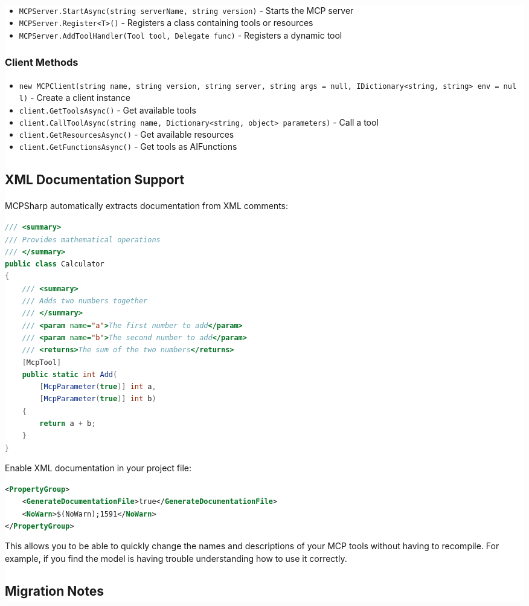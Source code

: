 - `MCPServer.StartAsync(string serverName, string version)` - Starts the MCP server
- `MCPServer.Register<T>()` - Registers a class containing tools or resources
- `MCPServer.AddToolHandler(Tool tool, Delegate func)` - Registers a dynamic tool

### Client Methods

- `new MCPClient(string name, string version, string server, string args = null, IDictionary<string, string> env = null)` - Create a client instance
- `client.GetToolsAsync()` - Get available tools
- `client.CallToolAsync(string name, Dictionary<string, object> parameters)` - Call a tool
- `client.GetResourcesAsync()` - Get available resources
- `client.GetFunctionsAsync()` - Get tools as AIFunctions

## XML Documentation Support

MCPSharp automatically extracts documentation from XML comments:

```csharp
/// <summary>
/// Provides mathematical operations
/// </summary>
public class Calculator
{
    /// <summary>
    /// Adds two numbers together
    /// </summary>
    /// <param name="a">The first number to add</param>
    /// <param name="b">The second number to add</param>
    /// <returns>The sum of the two numbers</returns>
    [McpTool]
    public static int Add(
        [McpParameter(true)] int a,
        [McpParameter(true)] int b)
    {
        return a + b;
    }
}
```

Enable XML documentation in your project file:

```xml
<PropertyGroup>
    <GenerateDocumentationFile>true</GenerateDocumentationFile>
    <NoWarn>$(NoWarn);1591</NoWarn>
</PropertyGroup>
```

This allows you to be able to quickly change the names and descriptions of your MCP tools without having to recompile.  For example, if you find the model is having trouble understanding how to use it correctly.

## Migration Notes
